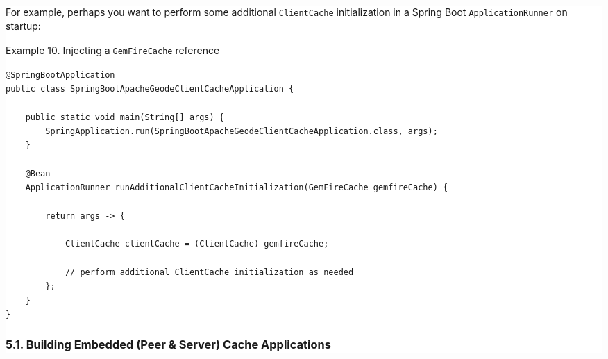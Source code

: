<div class="paragraph">

For example, perhaps you want to perform some additional `ClientCache`
initialization in a Spring Boot
[`ApplicationRunner`](https://docs.spring.io/spring-boot/docs/current/api/org/springframework/boot/ApplicationRunner.html)
on startup:

</div>

<div class="exampleblock">

<div class="title">

Example 10. Injecting a `GemFireCache` reference

</div>

<div class="content">

<div class="listingblock">

<div class="content">

``` prettyprint
@SpringBootApplication
public class SpringBootApacheGeodeClientCacheApplication {

    public static void main(String[] args) {
        SpringApplication.run(SpringBootApacheGeodeClientCacheApplication.class, args);
    }

    @Bean
    ApplicationRunner runAdditionalClientCacheInitialization(GemFireCache gemfireCache) {

        return args -> {

            ClientCache clientCache = (ClientCache) gemfireCache;

            // perform additional ClientCache initialization as needed
        };
    }
}
```

</div>

</div>

</div>

</div>

<div class="sect2">

### 5.1. Building Embedded (Peer & Server) Cache Applications
